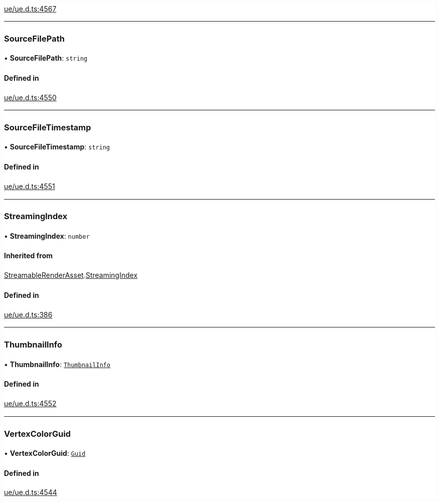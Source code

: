 [ue/ue.d.ts:4567](https://github.com/YugMetaverse/yug_typings/blob/b7d9b19/ue/ue.d.ts#L4567)

___

### SourceFilePath

• **SourceFilePath**: `string`

#### Defined in

[ue/ue.d.ts:4550](https://github.com/YugMetaverse/yug_typings/blob/b7d9b19/ue/ue.d.ts#L4550)

___

### SourceFileTimestamp

• **SourceFileTimestamp**: `string`

#### Defined in

[ue/ue.d.ts:4551](https://github.com/YugMetaverse/yug_typings/blob/b7d9b19/ue/ue.d.ts#L4551)

___

### StreamingIndex

• **StreamingIndex**: `number`

#### Inherited from

[StreamableRenderAsset](ue_ue.StreamableRenderAsset.md).[StreamingIndex](ue_ue.StreamableRenderAsset.md#streamingindex)

#### Defined in

[ue/ue.d.ts:386](https://github.com/YugMetaverse/yug_typings/blob/b7d9b19/ue/ue.d.ts#L386)

___

### ThumbnailInfo

• **ThumbnailInfo**: [`ThumbnailInfo`](ue_ue.ThumbnailInfo.md)

#### Defined in

[ue/ue.d.ts:4552](https://github.com/YugMetaverse/yug_typings/blob/b7d9b19/ue/ue.d.ts#L4552)

___

### VertexColorGuid

• **VertexColorGuid**: [`Guid`](ue_ue_s.Guid.md)

#### Defined in

[ue/ue.d.ts:4544](https://github.com/YugMetaverse/yug_typings/blob/b7d9b19/ue/ue.d.ts#L4544)

